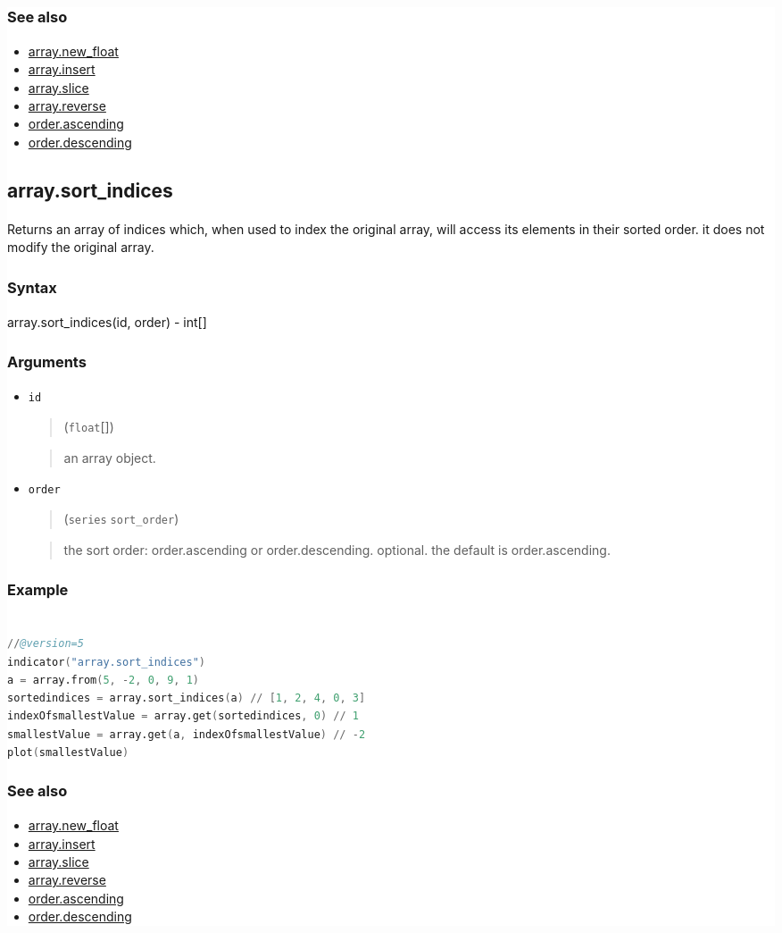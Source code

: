 ### See also

* [array.new_float](#fun_array.new_float)
* [array.insert](#fun_array.insert)
* [array.slice](#fun_array.slice)
* [array.reverse](#fun_array.reverse)
* [order.ascending](#var_order.ascending)
* [order.descending](#var_order.descending)

## array.sort_indices

Returns an array of indices which, when used to index the original array, will access its elements in their sorted order. it does not modify the original array.

### Syntax

array.sort_indices(id, order) - int\[\]

### Arguments

- `id`

    >  (`float`\[\])
    
    >  an array object.

- `order`

    >  (`series` `sort_order`)
    
    >  the sort order: order.ascending or order.descending. optional. the default is order.ascending.

### Example


```s

//@version=5
indicator("array.sort_indices")
a = array.from(5, -2, 0, 9, 1)
sortedindices = array.sort_indices(a) // [1, 2, 4, 0, 3]
indexOfsmallestValue = array.get(sortedindices, 0) // 1
smallestValue = array.get(a, indexOfsmallestValue) // -2
plot(smallestValue)


```

### See also

* [array.new_float](#fun_array.new_float)
* [array.insert](#fun_array.insert)
* [array.slice](#fun_array.slice)
* [array.reverse](#fun_array.reverse)
* [order.ascending](#var_order.ascending)
* [order.descending](#var_order.descending)

